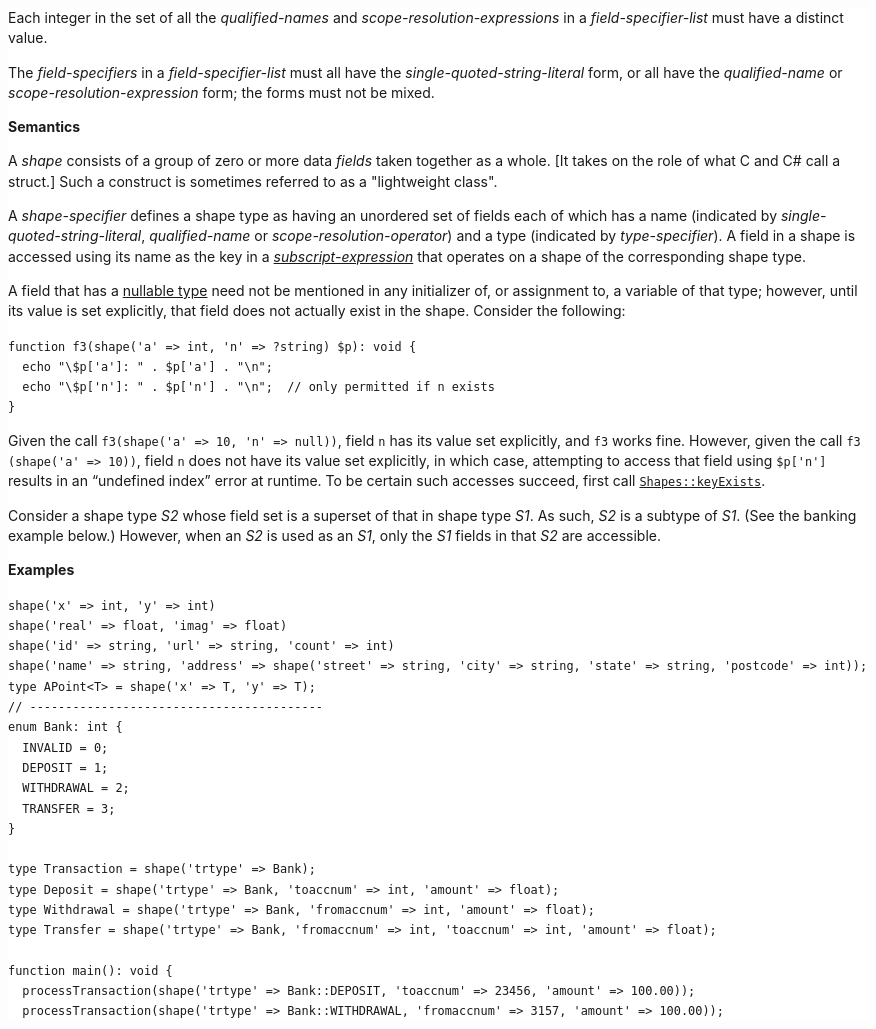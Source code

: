 Each integer in the set of all the *qualified-names* and 
*scope-resolution-expressions* 
in a *field-specifier-list* must have a distinct value.

The *field-specifiers* in a *field-specifier-list* must all have the
*single-quoted-string-literal* form, or all
have the *qualified-name* or *scope-resolution-expression* form; 
the forms must not be mixed.

**Semantics**

A *shape* consists of a group of zero or more data *fields* taken together as
a whole. [It takes on the role of what C and C# call a struct.] Such a
construct is sometimes referred to as a "lightweight class".

A *shape-specifier* defines a shape type as having an unordered set of fields
each of which has a name (indicated by *single-quoted-string-literal*, 
*qualified-name* or *scope-resolution-operator*) and a type (indicated by
*type-specifier*). A field in a shape is accessed using its name as the key in
a [*subscript-expression*](10-expressions.md#subscript-operator) that operates on a shape of the
corresponding shape type.

A field that has a [nullable type](05-types.md#nullable-types) need not be mentioned in any initializer of, or assignment to, a variable of that type; however, until its value is set explicitly, that field does not actually exist in the shape. Consider the following:

```Hack
function f3(shape('a' => int, 'n' => ?string) $p): void {
  echo "\$p['a']: " . $p['a'] . "\n";
  echo "\$p['n']: " . $p['n'] . "\n";  // only permitted if n exists
}
```

Given the call `f3(shape('a' => 10, 'n' => null))`, field `n` has its value set explicitly, and `f3` works fine. However, given the call `f3(shape('a' => 10))`, field `n` does not have its value set explicitly, in which case, attempting to access that field using `$p['n']` results in an “undefined index” error at runtime. To be certain such accesses succeed, first call [`Shapes::keyExists`](16-classes.md#class-shapes).

Consider a shape type *S2* whose field set is a superset of that in shape type *S1*. As such, *S2* is a subtype of *S1*. (See the banking example below.) However, when an *S2* is used as an *S1*, only the *S1* fields in that *S2* are accessible.

**Examples**

```Hack
shape('x' => int, 'y' => int)
shape('real' => float, 'imag' => float)
shape('id' => string, 'url' => string, 'count' => int)
shape('name' => string, 'address' => shape('street' => string, 'city' => string, 'state' => string, 'postcode' => int));
type APoint<T> = shape('x' => T, 'y' => T);
// -----------------------------------------
enum Bank: int {
  INVALID = 0;
  DEPOSIT = 1;
  WITHDRAWAL = 2;
  TRANSFER = 3;
}

type Transaction = shape('trtype' => Bank);
type Deposit = shape('trtype' => Bank, 'toaccnum' => int, 'amount' => float);
type Withdrawal = shape('trtype' => Bank, 'fromaccnum' => int, 'amount' => float);
type Transfer = shape('trtype' => Bank, 'fromaccnum' => int, 'toaccnum' => int, 'amount' => float);

function main(): void {
  processTransaction(shape('trtype' => Bank::DEPOSIT, 'toaccnum' => 23456, 'amount' => 100.00));
  processTransaction(shape('trtype' => Bank::WITHDRAWAL, 'fromaccnum' => 3157, 'amount' => 100.00));
```